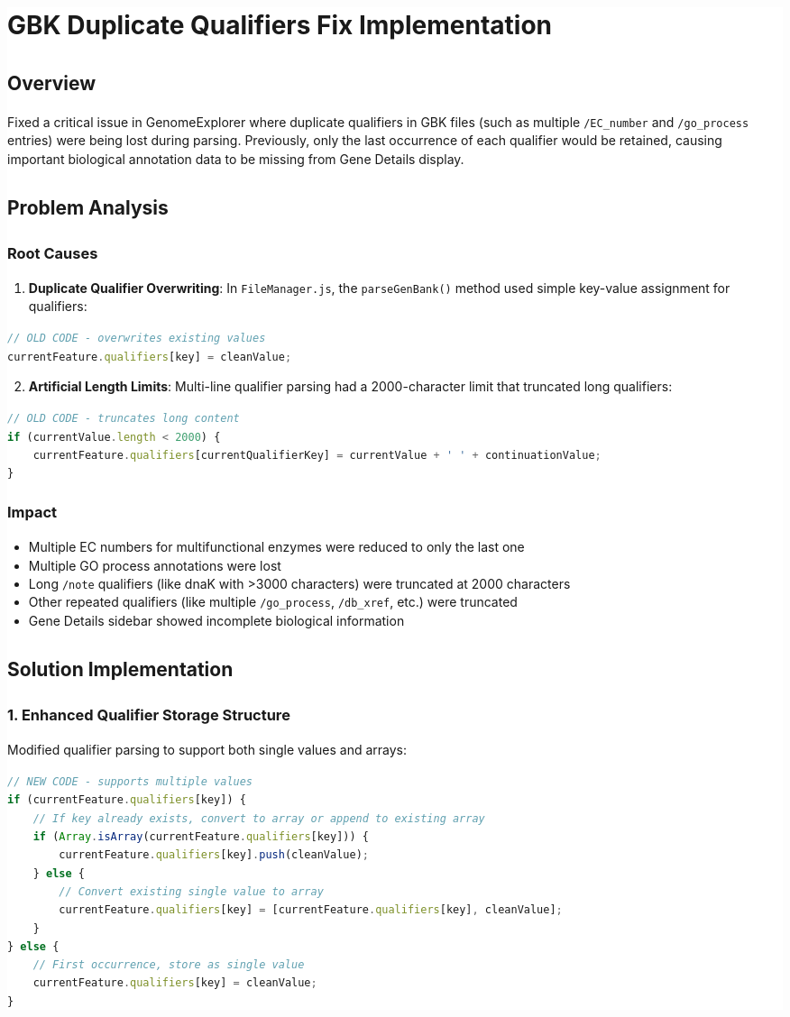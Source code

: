 # GBK Duplicate Qualifiers Fix Implementation

## Overview

Fixed a critical issue in GenomeExplorer where duplicate qualifiers in GBK files (such as multiple `/EC_number` and `/go_process` entries) were being lost during parsing. Previously, only the last occurrence of each qualifier would be retained, causing important biological annotation data to be missing from Gene Details display.

## Problem Analysis

### Root Causes
1. **Duplicate Qualifier Overwriting**: In `FileManager.js`, the `parseGenBank()` method used simple key-value assignment for qualifiers:
```javascript
// OLD CODE - overwrites existing values
currentFeature.qualifiers[key] = cleanValue;
```

2. **Artificial Length Limits**: Multi-line qualifier parsing had a 2000-character limit that truncated long qualifiers:
```javascript
// OLD CODE - truncates long content
if (currentValue.length < 2000) {
    currentFeature.qualifiers[currentQualifierKey] = currentValue + ' ' + continuationValue;
}
```

### Impact
- Multiple EC numbers for multifunctional enzymes were reduced to only the last one
- Multiple GO process annotations were lost
- Long `/note` qualifiers (like dnaK with >3000 characters) were truncated at 2000 characters
- Other repeated qualifiers (like multiple `/go_process`, `/db_xref`, etc.) were truncated
- Gene Details sidebar showed incomplete biological information

## Solution Implementation

### 1. Enhanced Qualifier Storage Structure
Modified qualifier parsing to support both single values and arrays:

```javascript
// NEW CODE - supports multiple values
if (currentFeature.qualifiers[key]) {
    // If key already exists, convert to array or append to existing array
    if (Array.isArray(currentFeature.qualifiers[key])) {
        currentFeature.qualifiers[key].push(cleanValue);
    } else {
        // Convert existing single value to array
        currentFeature.qualifiers[key] = [currentFeature.qualifiers[key], cleanValue];
    }
} else {
    // First occurrence, store as single value
    currentFeature.qualifiers[key] = cleanValue;
}
```
